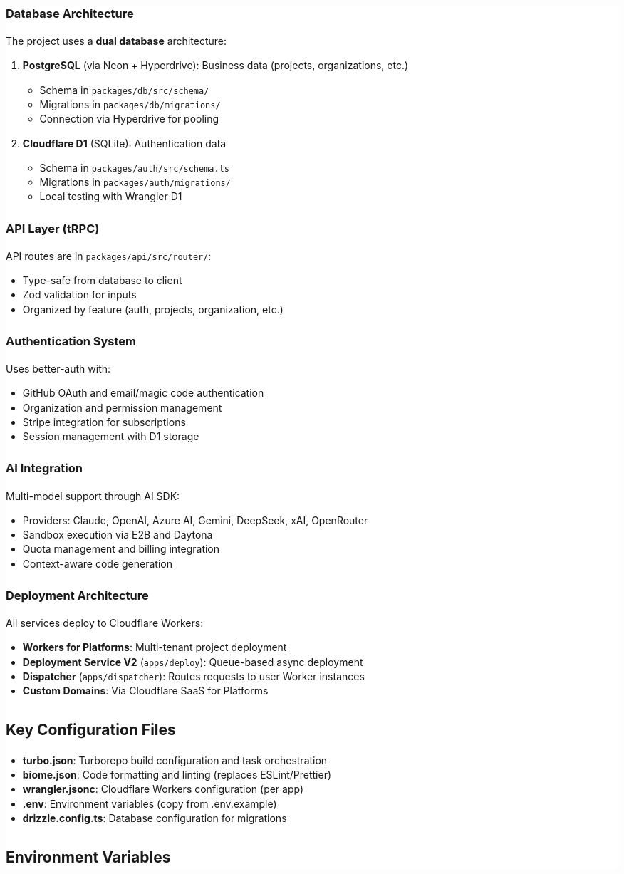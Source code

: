 ### Database Architecture
The project uses a **dual database** architecture:

1. **PostgreSQL** (via Neon + Hyperdrive): Business data (projects, organizations, etc.)
   - Schema in `packages/db/src/schema/`
   - Migrations in `packages/db/migrations/`
   - Connection via Hyperdrive for pooling

2. **Cloudflare D1** (SQLite): Authentication data
   - Schema in `packages/auth/src/schema.ts`
   - Migrations in `packages/auth/migrations/`
   - Local testing with Wrangler D1

### API Layer (tRPC)
API routes are in `packages/api/src/router/`:
- Type-safe from database to client
- Zod validation for inputs
- Organized by feature (auth, projects, organization, etc.)

### Authentication System
Uses better-auth with:
- GitHub OAuth and email/magic code authentication
- Organization and permission management
- Stripe integration for subscriptions
- Session management with D1 storage

### AI Integration
Multi-model support through AI SDK:
- Providers: Claude, OpenAI, Azure AI, Gemini, DeepSeek, xAI, OpenRouter
- Sandbox execution via E2B and Daytona
- Quota management and billing integration
- Context-aware code generation

### Deployment Architecture
All services deploy to Cloudflare Workers:
- **Workers for Platforms**: Multi-tenant project deployment
- **Deployment Service V2** (`apps/deploy`): Queue-based async deployment
- **Dispatcher** (`apps/dispatcher`): Routes requests to user Worker instances
- **Custom Domains**: Via Cloudflare SaaS for Platforms

## Key Configuration Files

- **turbo.json**: Turborepo build configuration and task orchestration
- **biome.json**: Code formatting and linting (replaces ESLint/Prettier)
- **wrangler.jsonc**: Cloudflare Workers configuration (per app)
- **.env**: Environment variables (copy from .env.example)
- **drizzle.config.ts**: Database configuration for migrations

## Environment Variables
